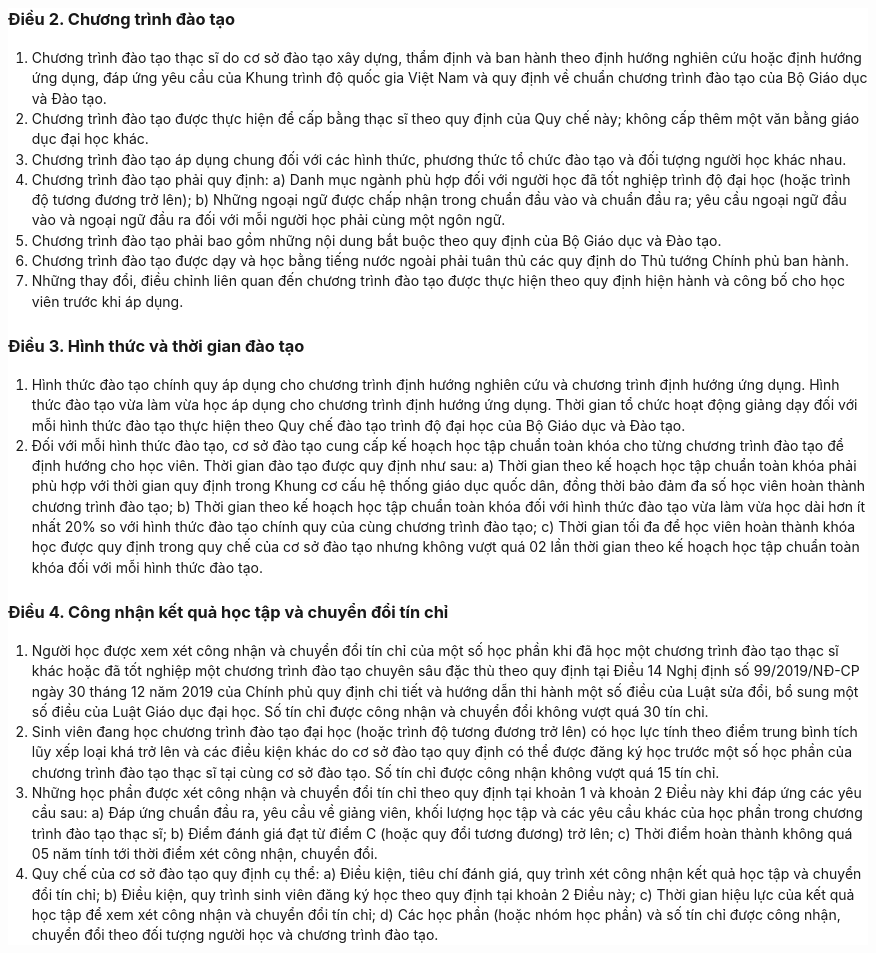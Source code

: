 ### Điều 2. Chương trình đào tạo
1. Chương trình đào tạo thạc sĩ do cơ sở đào tạo xây dựng, thẩm định và ban hành theo định hướng nghiên cứu hoặc định hướng ứng dụng, đáp ứng yêu cầu của Khung trình độ quốc gia Việt Nam và quy định về chuẩn chương trình đào tạo của Bộ Giáo dục và Đào tạo.
2. Chương trình đào tạo được thực hiện để cấp bằng thạc sĩ theo quy định của Quy chế này; không cấp thêm một văn bằng giáo dục đại học khác.
3. Chương trình đào tạo áp dụng chung đối với các hình thức, phương thức tổ chức đào tạo và đối tượng người học khác nhau.
4. Chương trình đào tạo phải quy định:
    a) Danh mục ngành phù hợp đối với người học đã tốt nghiệp trình độ đại học (hoặc trình độ tương đương trở lên);
    b) Những ngoại ngữ được chấp nhận trong chuẩn đầu vào và chuẩn đầu ra; yêu cầu ngoại ngữ đầu vào và ngoại ngữ đầu ra đối với mỗi người học phải cùng một ngôn ngữ.
5. Chương trình đào tạo phải bao gồm những nội dung bắt buộc theo quy định của Bộ Giáo dục và Đào tạo.
6. Chương trình đào tạo được dạy và học bằng tiếng nước ngoài phải tuân thủ các quy định do Thủ tướng Chính phủ ban hành.
7. Những thay đổi, điều chỉnh liên quan đến chương trình đào tạo được thực hiện theo quy định hiện hành và công bố cho học viên trước khi áp dụng.

### Điều 3. Hình thức và thời gian đào tạo
1. Hình thức đào tạo chính quy áp dụng cho chương trình định hướng nghiên cứu và chương trình định hướng ứng dụng. Hình thức đào tạo vừa làm vừa học áp dụng cho chương trình định hướng ứng dụng. Thời gian tổ chức hoạt động giảng dạy đối với mỗi hình thức đào tạo thực hiện theo Quy chế đào tạo trình độ đại học của Bộ Giáo dục và Đào tạo.
2. Đối với mỗi hình thức đào tạo, cơ sở đào tạo cung cấp kế hoạch học tập chuẩn toàn khóa cho từng chương trình đào tạo để định hướng cho học viên. Thời gian đào tạo được quy định như sau:
    a) Thời gian theo kế hoạch học tập chuẩn toàn khóa phải phù hợp với thời gian quy định trong Khung cơ cấu hệ thống giáo dục quốc dân, đồng thời bảo đảm đa số học viên hoàn thành chương trình đào tạo;
    b) Thời gian theo kế hoạch học tập chuẩn toàn khóa đối với hình thức đào tạo vừa làm vừa học dài hơn ít nhất 20% so với hình thức đào tạo chính quy của cùng chương trình đào tạo;
    c) Thời gian tối đa để học viên hoàn thành khóa học được quy định trong quy chế của cơ sở đào tạo nhưng không vượt quá 02 lần thời gian theo kế hoạch học tập chuẩn toàn khóa đối với mỗi hình thức đào tạo.

### Điều 4. Công nhận kết quả học tập và chuyển đổi tín chỉ
1. Người học được xem xét công nhận và chuyển đổi tín chỉ của một số học phần khi đã học một chương trình đào tạo thạc sĩ khác hoặc đã tốt nghiệp một chương trình đào tạo chuyên sâu đặc thù theo quy định tại Điều 14 Nghị định số 99/2019/NĐ-CP ngày 30 tháng 12 năm 2019 của Chính phủ quy định chi tiết và hướng dẫn thi hành một số điều của Luật sửa đổi, bổ sung một số điều của Luật Giáo dục đại học. Số tín chỉ được công nhận và chuyển đổi không vượt quá 30 tín chỉ.
2. Sinh viên đang học chương trình đào tạo đại học (hoặc trình độ tương đương trở lên) có học lực tính theo điểm trung bình tích lũy xếp loại khá trở lên và các điều kiện khác do cơ sở đào tạo quy định có thể được đăng ký học trước một số học phần của chương trình đào tạo thạc sĩ tại cùng cơ sở đào tạo. Số tín chỉ được công nhận không vượt quá 15 tín chỉ.
3. Những học phần được xét công nhận và chuyển đổi tín chỉ theo quy định tại khoản 1 và khoản 2 Điều này khi đáp ứng các yêu cầu sau:
    a) Đáp ứng chuẩn đầu ra, yêu cầu về giảng viên, khối lượng học tập và các yêu cầu khác của học phần trong chương trình đào tạo thạc sĩ;
    b) Điểm đánh giá đạt từ điểm C (hoặc quy đổi tương đương) trở lên;
    c) Thời điểm hoàn thành không quá 05 năm tính tới thời điểm xét công nhận, chuyển đổi.
4. Quy chế của cơ sở đào tạo quy định cụ thể:
    a) Điều kiện, tiêu chí đánh giá, quy trình xét công nhận kết quả học tập và chuyển đổi tín chỉ;
    b) Điều kiện, quy trình sinh viên đăng ký học theo quy định tại khoản 2 Điều này;
    c) Thời gian hiệu lực của kết quả học tập để xem xét công nhận và chuyển đổi tín chỉ;
    d) Các học phần (hoặc nhóm học phần) và số tín chỉ được công nhận, chuyển đổi theo đối tượng người học và chương trình đào tạo.
